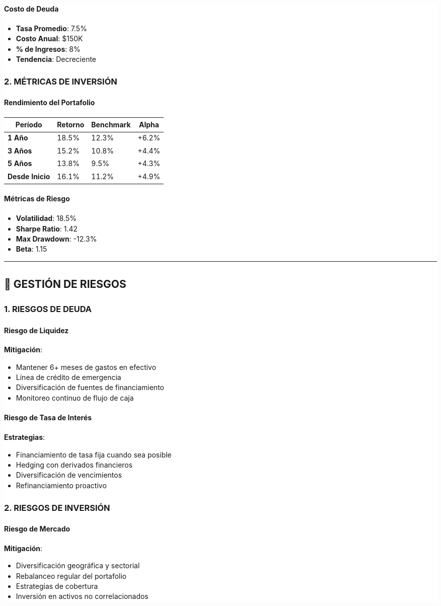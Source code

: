 #### Costo de Deuda
- **Tasa Promedio**: 7.5%
- **Costo Anual**: $150K
- **% de Ingresos**: 8%
- **Tendencia**: Decreciente

### 2. MÉTRICAS DE INVERSIÓN

#### Rendimiento del Portafolio
| Período | Retorno | Benchmark | Alpha |
|---------|---------|-----------|-------|
| **1 Año** | 18.5% | 12.3% | +6.2% |
| **3 Años** | 15.2% | 10.8% | +4.4% |
| **5 Años** | 13.8% | 9.5% | +4.3% |
| **Desde Inicio** | 16.1% | 11.2% | +4.9% |

#### Métricas de Riesgo
- **Volatilidad**: 18.5%
- **Sharpe Ratio**: 1.42
- **Max Drawdown**: -12.3%
- **Beta**: 1.15

---

## 🚨 GESTIÓN DE RIESGOS

### 1. RIESGOS DE DEUDA

#### Riesgo de Liquidez
**Mitigación**:
- Mantener 6+ meses de gastos en efectivo
- Línea de crédito de emergencia
- Diversificación de fuentes de financiamiento
- Monitoreo continuo de flujo de caja

#### Riesgo de Tasa de Interés
**Estrategias**:
- Financiamiento de tasa fija cuando sea posible
- Hedging con derivados financieros
- Diversificación de vencimientos
- Refinanciamiento proactivo

### 2. RIESGOS DE INVERSIÓN

#### Riesgo de Mercado
**Mitigación**:
- Diversificación geográfica y sectorial
- Rebalanceo regular del portafolio
- Estrategias de cobertura
- Inversión en activos no correlacionados
